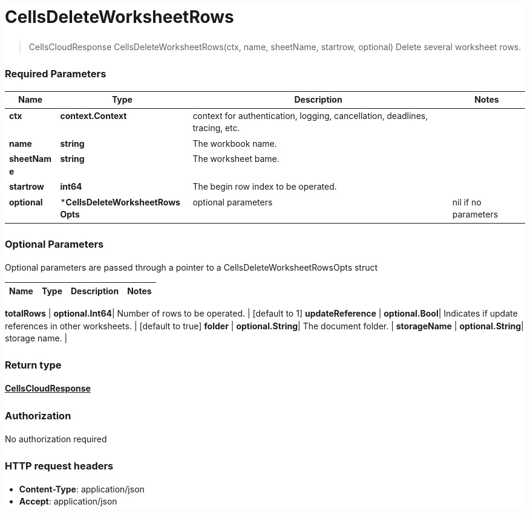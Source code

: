 # **CellsDeleteWorksheetRows**
> CellsCloudResponse CellsDeleteWorksheetRows(ctx, name, sheetName, startrow, optional)
Delete several worksheet rows.

### Required Parameters

Name | Type | Description  | Notes
------------- | ------------- | ------------- | -------------
 **ctx** | **context.Context** | context for authentication, logging, cancellation, deadlines, tracing, etc.
  **name** | **string**| The workbook name. | 
  **sheetName** | **string**| The worksheet bame. | 
  **startrow** | **int64**| The begin row index to be operated. | 
 **optional** | ***CellsDeleteWorksheetRowsOpts** | optional parameters | nil if no parameters

### Optional Parameters
Optional parameters are passed through a pointer to a CellsDeleteWorksheetRowsOpts struct

Name | Type | Description  | Notes
------------- | ------------- | ------------- | -------------



 **totalRows** | **optional.Int64**| Number of rows to be operated. | [default to 1]
 **updateReference** | **optional.Bool**| Indicates if update references in other worksheets. | [default to true]
 **folder** | **optional.String**| The document folder. | 
 **storageName** | **optional.String**| storage name. | 

### Return type

[**CellsCloudResponse**](CellsCloudResponse.md)

### Authorization

No authorization required

### HTTP request headers

 - **Content-Type**: application/json
 - **Accept**: application/json

